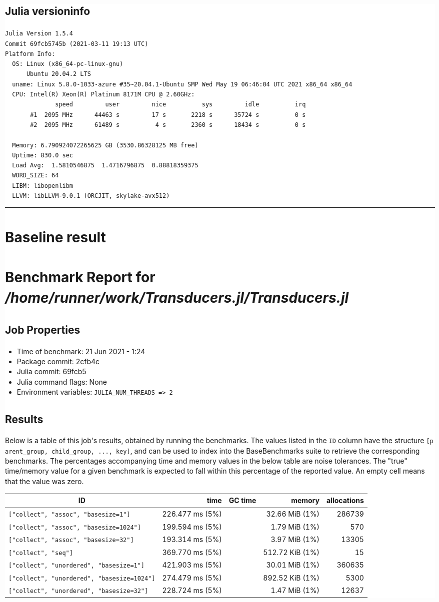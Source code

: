 ## Julia versioninfo
```
Julia Version 1.5.4
Commit 69fcb5745b (2021-03-11 19:13 UTC)
Platform Info:
  OS: Linux (x86_64-pc-linux-gnu)
      Ubuntu 20.04.2 LTS
  uname: Linux 5.8.0-1033-azure #35~20.04.1-Ubuntu SMP Wed May 19 06:46:04 UTC 2021 x86_64 x86_64
  CPU: Intel(R) Xeon(R) Platinum 8171M CPU @ 2.60GHz: 
              speed         user         nice          sys         idle          irq
       #1  2095 MHz      44463 s         17 s       2218 s      35724 s          0 s
       #2  2095 MHz      61489 s          4 s       2360 s      18434 s          0 s
       
  Memory: 6.790924072265625 GB (3530.86328125 MB free)
  Uptime: 830.0 sec
  Load Avg:  1.5810546875  1.4716796875  0.88818359375
  WORD_SIZE: 64
  LIBM: libopenlibm
  LLVM: libLLVM-9.0.1 (ORCJIT, skylake-avx512)
```

---
# Baseline result
# Benchmark Report for */home/runner/work/Transducers.jl/Transducers.jl*

## Job Properties
* Time of benchmark: 21 Jun 2021 - 1:24
* Package commit: 2cfb4c
* Julia commit: 69fcb5
* Julia command flags: None
* Environment variables: `JULIA_NUM_THREADS => 2`

## Results
Below is a table of this job's results, obtained by running the benchmarks.
The values listed in the `ID` column have the structure `[parent_group, child_group, ..., key]`, and can be used to
index into the BaseBenchmarks suite to retrieve the corresponding benchmarks.
The percentages accompanying time and memory values in the below table are noise tolerances. The "true"
time/memory value for a given benchmark is expected to fall within this percentage of the reported value.
An empty cell means that the value was zero.

| ID                                                  | time            | GC time | memory          | allocations |
|-----------------------------------------------------|----------------:|--------:|----------------:|------------:|
| `["collect", "assoc", "basesize=1"]`                | 226.477 ms (5%) |         |  32.66 MiB (1%) |      286739 |
| `["collect", "assoc", "basesize=1024"]`             | 199.594 ms (5%) |         |   1.79 MiB (1%) |         570 |
| `["collect", "assoc", "basesize=32"]`               | 193.314 ms (5%) |         |   3.97 MiB (1%) |       13305 |
| `["collect", "seq"]`                                | 369.770 ms (5%) |         | 512.72 KiB (1%) |          15 |
| `["collect", "unordered", "basesize=1"]`            | 421.903 ms (5%) |         |  30.01 MiB (1%) |      360635 |
| `["collect", "unordered", "basesize=1024"]`         | 274.479 ms (5%) |         | 892.52 KiB (1%) |        5300 |
| `["collect", "unordered", "basesize=32"]`           | 228.724 ms (5%) |         |   1.47 MiB (1%) |       12637 |